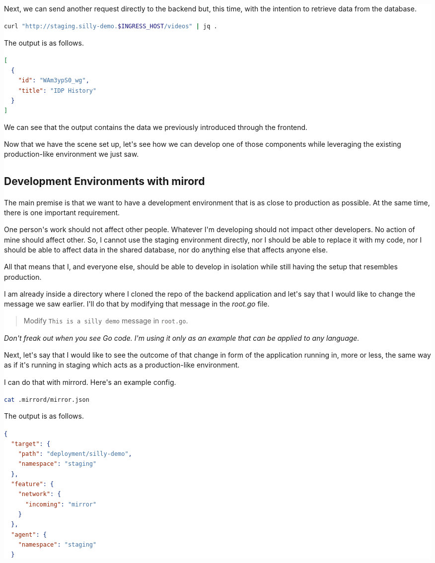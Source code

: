 Next, we can send another request directly to the backend but, this time, with the intention to retrieve data from the database.

```sh
curl "http://staging.silly-demo.$INGRESS_HOST/videos" | jq .
```

The output is as follows.

```json
[
  {
    "id": "WAm3ypS0_wg",
    "title": "IDP History"
  }
]
```

We can see that the output contains the data we previously introduced through the frontend.

Now that we have the scene set up, let's see how we can develop one of those components while leveraging the existing production-like environment we just saw.

## Development Environments with mirord

The main premise is that we want to have a development environment that is as close to production as possible. At the same time, there is one important requirement.

One person's work should not affect other people. Whatever I'm developing should not impact other developers. No action of mine should affect other. So, I cannot use the staging environment directly, nor I should be able to replace it with my code, nor I should be able to affect data in the shared database, nor do anything else that affects anyone else.

All that means that I, and everyone else, should be able to develop in isolation while still having the setup that resembles production.

I am already inside a directory where I cloned the repo of the backend application and let's say that I would like to change the message we saw earlier. I'll do that by modifying that message in the *root.go* file.

> Modify `This is a silly demo` message in `root.go`.

*Don't freak out when you see Go code. I'm using it only as an example that can be applied to any language.*

Next, let's say that I would like to see the outcome of that change in form of the application running in, more or less, the same way as if it's running in staging which acts as a production-like environment.

I can do that with mirrord. Here's an example config.

```sh
cat .mirrord/mirror.json
```

The output is as follows.

```json
{
  "target": {
    "path": "deployment/silly-demo",
    "namespace": "staging"
  },
  "feature": {
    "network": {
      "incoming": "mirror"
    }
  },
  "agent": {
    "namespace": "staging"
  }
```